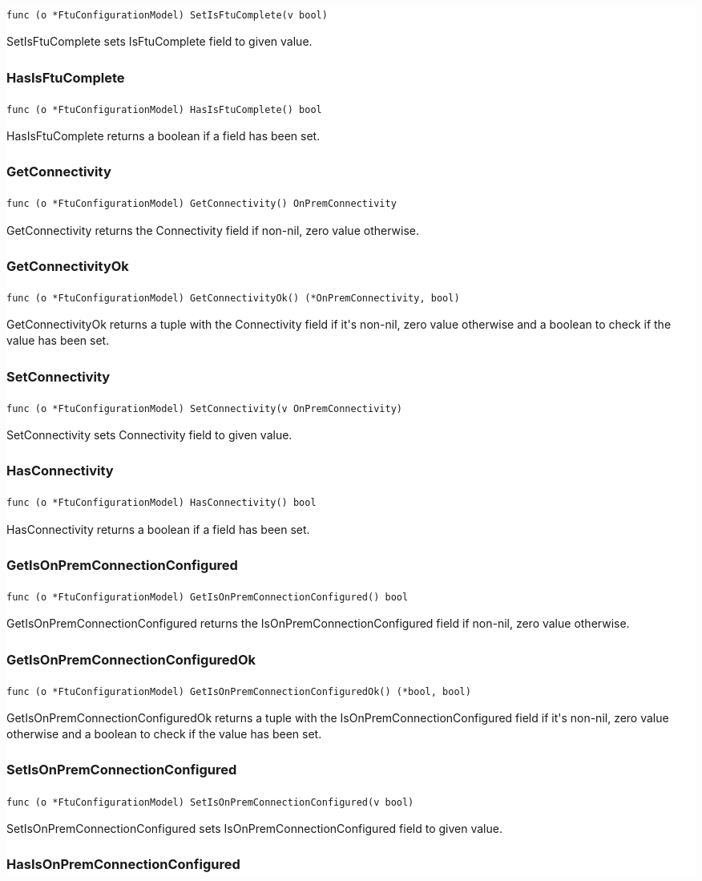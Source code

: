 `func (o *FtuConfigurationModel) SetIsFtuComplete(v bool)`

SetIsFtuComplete sets IsFtuComplete field to given value.

### HasIsFtuComplete

`func (o *FtuConfigurationModel) HasIsFtuComplete() bool`

HasIsFtuComplete returns a boolean if a field has been set.

### GetConnectivity

`func (o *FtuConfigurationModel) GetConnectivity() OnPremConnectivity`

GetConnectivity returns the Connectivity field if non-nil, zero value otherwise.

### GetConnectivityOk

`func (o *FtuConfigurationModel) GetConnectivityOk() (*OnPremConnectivity, bool)`

GetConnectivityOk returns a tuple with the Connectivity field if it's non-nil, zero value otherwise
and a boolean to check if the value has been set.

### SetConnectivity

`func (o *FtuConfigurationModel) SetConnectivity(v OnPremConnectivity)`

SetConnectivity sets Connectivity field to given value.

### HasConnectivity

`func (o *FtuConfigurationModel) HasConnectivity() bool`

HasConnectivity returns a boolean if a field has been set.

### GetIsOnPremConnectionConfigured

`func (o *FtuConfigurationModel) GetIsOnPremConnectionConfigured() bool`

GetIsOnPremConnectionConfigured returns the IsOnPremConnectionConfigured field if non-nil, zero value otherwise.

### GetIsOnPremConnectionConfiguredOk

`func (o *FtuConfigurationModel) GetIsOnPremConnectionConfiguredOk() (*bool, bool)`

GetIsOnPremConnectionConfiguredOk returns a tuple with the IsOnPremConnectionConfigured field if it's non-nil, zero value otherwise
and a boolean to check if the value has been set.

### SetIsOnPremConnectionConfigured

`func (o *FtuConfigurationModel) SetIsOnPremConnectionConfigured(v bool)`

SetIsOnPremConnectionConfigured sets IsOnPremConnectionConfigured field to given value.

### HasIsOnPremConnectionConfigured
